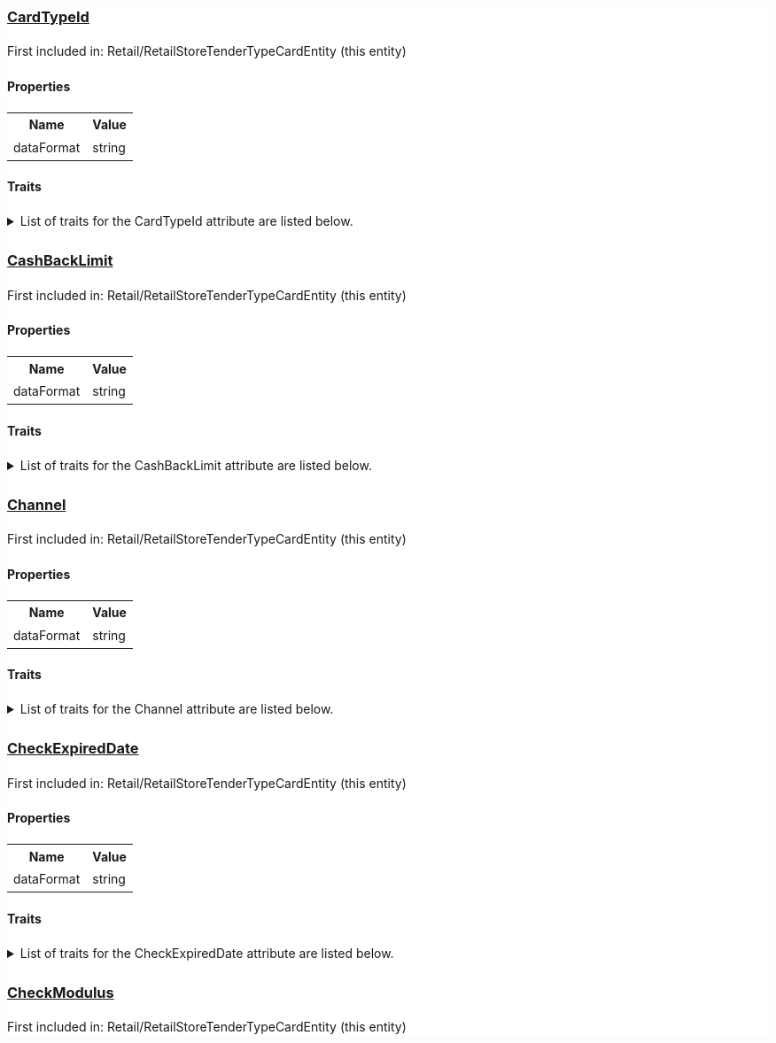 ### <a href=#CardTypeId name="CardTypeId">CardTypeId</a>

First included in: Retail/RetailStoreTenderTypeCardEntity (this entity)  

#### Properties

<table><tr><th>Name</th><th>Value</th></tr><tr><td>dataFormat</td><td>string</td></tr></table>

#### Traits

<details><summary>List of traits for the CardTypeId attribute are listed below.</summary></details>

### <a href=#CashBackLimit name="CashBackLimit">CashBackLimit</a>

First included in: Retail/RetailStoreTenderTypeCardEntity (this entity)  

#### Properties

<table><tr><th>Name</th><th>Value</th></tr><tr><td>dataFormat</td><td>string</td></tr></table>

#### Traits

<details><summary>List of traits for the CashBackLimit attribute are listed below.</summary></details>

### <a href=#Channel name="Channel">Channel</a>

First included in: Retail/RetailStoreTenderTypeCardEntity (this entity)  

#### Properties

<table><tr><th>Name</th><th>Value</th></tr><tr><td>dataFormat</td><td>string</td></tr></table>

#### Traits

<details><summary>List of traits for the Channel attribute are listed below.</summary></details>

### <a href=#CheckExpiredDate name="CheckExpiredDate">CheckExpiredDate</a>

First included in: Retail/RetailStoreTenderTypeCardEntity (this entity)  

#### Properties

<table><tr><th>Name</th><th>Value</th></tr><tr><td>dataFormat</td><td>string</td></tr></table>

#### Traits

<details><summary>List of traits for the CheckExpiredDate attribute are listed below.</summary></details>

### <a href=#CheckModulus name="CheckModulus">CheckModulus</a>

First included in: Retail/RetailStoreTenderTypeCardEntity (this entity)  
